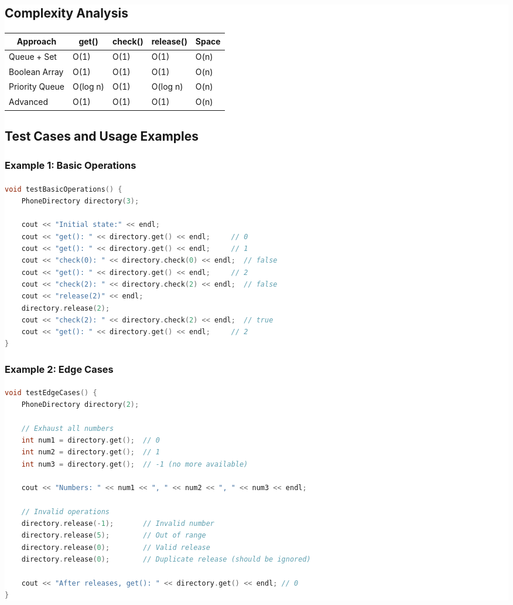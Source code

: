 ## Complexity Analysis

| Approach | get() | check() | release() | Space |
|----------|-------|---------|-----------|-------|
| Queue + Set | O(1) | O(1) | O(1) | O(n) |
| Boolean Array | O(1) | O(1) | O(1) | O(n) |
| Priority Queue | O(log n) | O(1) | O(log n) | O(n) |
| Advanced | O(1) | O(1) | O(1) | O(n) |

## Test Cases and Usage Examples

### Example 1: Basic Operations
```cpp
void testBasicOperations() {
    PhoneDirectory directory(3);
    
    cout << "Initial state:" << endl;
    cout << "get(): " << directory.get() << endl;     // 0
    cout << "get(): " << directory.get() << endl;     // 1
    cout << "check(0): " << directory.check(0) << endl;  // false
    cout << "get(): " << directory.get() << endl;     // 2
    cout << "check(2): " << directory.check(2) << endl;  // false
    cout << "release(2)" << endl;
    directory.release(2);
    cout << "check(2): " << directory.check(2) << endl;  // true
    cout << "get(): " << directory.get() << endl;     // 2
}
```

### Example 2: Edge Cases
```cpp
void testEdgeCases() {
    PhoneDirectory directory(2);
    
    // Exhaust all numbers
    int num1 = directory.get();  // 0
    int num2 = directory.get();  // 1
    int num3 = directory.get();  // -1 (no more available)
    
    cout << "Numbers: " << num1 << ", " << num2 << ", " << num3 << endl;
    
    // Invalid operations
    directory.release(-1);       // Invalid number
    directory.release(5);        // Out of range
    directory.release(0);        // Valid release
    directory.release(0);        // Duplicate release (should be ignored)
    
    cout << "After releases, get(): " << directory.get() << endl; // 0
}
```

